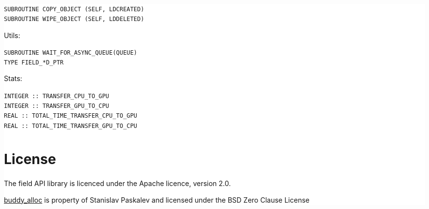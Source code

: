 ```
SUBROUTINE COPY_OBJECT (SELF, LDCREATED)
SUBROUTINE WIPE_OBJECT (SELF, LDDELETED)
```

Utils:

```
SUBROUTINE WAIT_FOR_ASYNC_QUEUE(QUEUE)
TYPE FIELD_*D_PTR
```

Stats:
```
INTEGER :: TRANSFER_CPU_TO_GPU 
INTEGER :: TRANSFER_GPU_TO_CPU
REAL :: TOTAL_TIME_TRANSFER_CPU_TO_GPU
REAL :: TOTAL_TIME_TRANSFER_GPU_TO_CPU
```

# License

The field API library is licenced under the Apache licence, version 2.0.

[buddy_alloc](https://github.com/spaskalev/buddy_alloc) is property of Stanislav Paskalev and licensed under the BSD Zero Clause License


